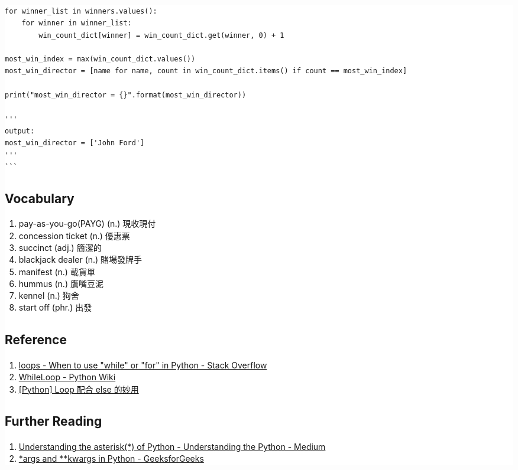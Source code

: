     for winner_list in winners.values():
        for winner in winner_list:
            win_count_dict[winner] = win_count_dict.get(winner, 0) + 1

    most_win_index = max(win_count_dict.values())
    most_win_director = [name for name, count in win_count_dict.items() if count == most_win_index]

    print("most_win_director = {}".format(most_win_director))

    '''
    output:
    most_win_director = ['John Ford']
    '''
    ```

## Vocabulary

1. pay-as-you-go(PAYG) (n.) 現收現付
2. concession ticket (n.) 優惠票
3. succinct (adj.) 簡潔的
4. blackjack dealer (n.) 賭場發牌手
5. manifest (n.) 載貨單
6. hummus (n.) 鷹嘴豆泥
7. kennel (n.) 狗舍
8. start off (phr.) 出發

## Reference

1. [loops - When to use "while" or "for" in Python - Stack Overflow](https://stackoverflow.com/questions/920645/when-to-use-while-or-for-in-python)
2. [WhileLoop - Python Wiki](https://wiki.python.org/moin/WhileLoop)
3. [[Python] Loop 配合 else 的妙用](https://note.pcwu.net/2017/02/26/python-loop-else/)

## Further Reading

1. [Understanding the asterisk(*) of Python - Understanding the Python - Medium](https://medium.com/understand-the-python/understanding-the-asterisk-of-python-8b9daaa4a558)
2. [*args and **kwargs in Python - GeeksforGeeks](https://www.geeksforgeeks.org/args-kwargs-python/)
